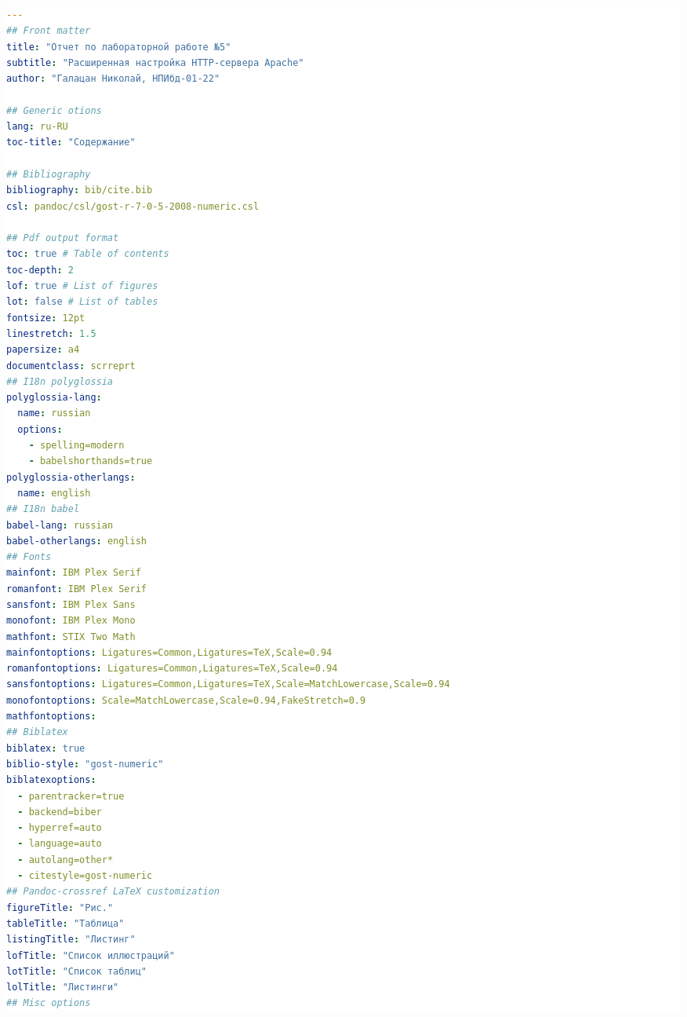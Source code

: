 ```yaml
---
## Front matter
title: "Отчет по лабораторной работе №5"
subtitle: "Расширенная настройка HTTP-сервера Apache"
author: "Галацан Николай, НПИбд-01-22"

## Generic otions
lang: ru-RU
toc-title: "Содержание"

## Bibliography
bibliography: bib/cite.bib
csl: pandoc/csl/gost-r-7-0-5-2008-numeric.csl

## Pdf output format
toc: true # Table of contents
toc-depth: 2
lof: true # List of figures
lot: false # List of tables
fontsize: 12pt
linestretch: 1.5
papersize: a4
documentclass: scrreprt
## I18n polyglossia
polyglossia-lang:
  name: russian
  options:
	- spelling=modern
	- babelshorthands=true
polyglossia-otherlangs:
  name: english
## I18n babel
babel-lang: russian
babel-otherlangs: english
## Fonts
mainfont: IBM Plex Serif
romanfont: IBM Plex Serif
sansfont: IBM Plex Sans
monofont: IBM Plex Mono
mathfont: STIX Two Math
mainfontoptions: Ligatures=Common,Ligatures=TeX,Scale=0.94
romanfontoptions: Ligatures=Common,Ligatures=TeX,Scale=0.94
sansfontoptions: Ligatures=Common,Ligatures=TeX,Scale=MatchLowercase,Scale=0.94
monofontoptions: Scale=MatchLowercase,Scale=0.94,FakeStretch=0.9
mathfontoptions:
## Biblatex
biblatex: true
biblio-style: "gost-numeric"
biblatexoptions:
  - parentracker=true
  - backend=biber
  - hyperref=auto
  - language=auto
  - autolang=other*
  - citestyle=gost-numeric
## Pandoc-crossref LaTeX customization
figureTitle: "Рис."
tableTitle: "Таблица"
listingTitle: "Листинг"
lofTitle: "Список иллюстраций"
lotTitle: "Список таблиц"
lolTitle: "Листинги"
## Misc options
```